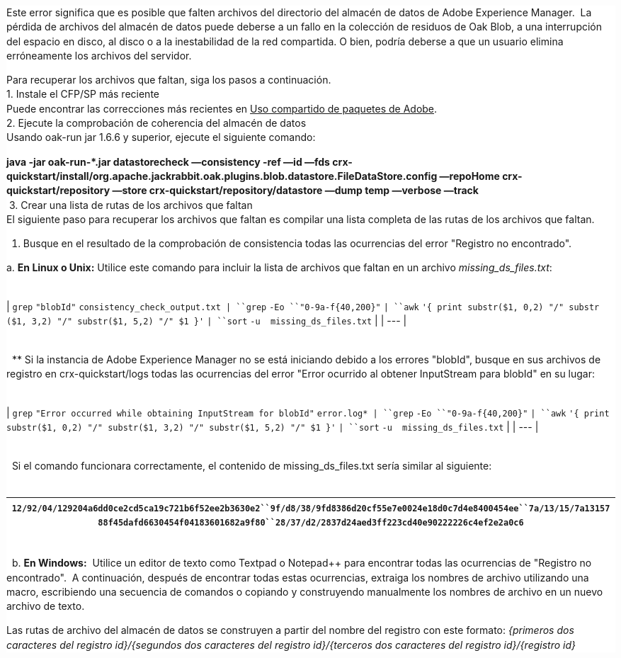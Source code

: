 
Este error significa que es posible que falten archivos del directorio del almacén de datos de Adobe Experience Manager.  La pérdida de archivos del almacén de datos puede deberse a un fallo en la colección de residuos de Oak Blob, a una interrupción del espacio en disco, al disco o a la inestabilidad de la red compartida. O bien, podría deberse a que un usuario elimina erróneamente los archivos del servidor.

Para recuperar los archivos que faltan, siga los pasos a continuación.
<br>1. Instale el CFP/SP más reciente<br>
Puede encontrar las correcciones más recientes en [Uso compartido de paquetes de Adobe](https://experience.adobe.com/#/downloads/content/software-distribution/en/aem.html).
<br>2. Ejecute la comprobación de coherencia del almacén de datos<br>
Usando oak-run jar 1.6.6 y superior, ejecute el siguiente comando:

<b>java -jar oak-run-\*.jar datastorecheck —consistency -ref —id —fds crx-quickstart/install/org.apache.jackrabbit.oak.plugins.blob.datastore.FileDataStore.config —repoHome crx-quickstart/repository —store crx-quickstart/repository/datastore —dump temp —verbose —track</b>
<br> 3. Crear una lista de rutas de los archivos que faltan<br>
El siguiente paso para recuperar los archivos que faltan es compilar una lista completa de las rutas de los archivos que faltan.

1. Busque en el resultado de la comprobación de consistencia todas las ocurrencias del error &quot;Registro no encontrado&quot;.

a. <b>En Linux o Unix:</b> Utilice este comando para incluir la lista de archivos que faltan en un archivo *missing_ds_files.txt*:
<br> <br>

| `grep` `"blobId"` `consistency_check_output.txt | ``grep` `-Eo ``"0-9a-f{40,200}"` `| ``awk` `'{ print substr($1, 0,2) "/" substr($1, 3,2) "/" substr($1, 5,2) "/" $1 }'` `| ``sort` `-u  missing_ds_files.txt` |
| --- |

<br> 
\*\* Si la instancia de Adobe Experience Manager no se está iniciando debido a los errores &quot;blobId&quot;, busque en sus archivos de registro en crx-quickstart/logs todas las ocurrencias del error &quot;Error ocurrido al obtener InputStream para blobId&quot; en su lugar:
<br> <br>

| `grep` `"Error occurred while obtaining InputStream for blobId"` `error.log* | ``grep` `-Eo ``"0-9a-f{40,200}"` `| ``awk` `'{ print substr($1, 0,2) "/" substr($1, 3,2) "/" substr($1, 5,2) "/" $1 }'` `| ``sort` `-u  missing_ds_files.txt` |
| --- |

<br> 
Si el comando funcionara correctamente, el contenido de missing_ds_files.txt sería similar al siguiente:
<br> <br>

| `12/92/04/129204a6dd0ce2cd5ca19c721b6f52ee2b3630e2``9f/d8/38/9fd8386d20cf55e7e0024e18d0c7d4e8400454ee``7a/13/15/7a1315788f45dafd6630454f04183601682a9f80``28/37/d2/2837d24aed3ff223cd40e90222226c4ef2e2a0c6` |
| --- |

<br> 
b. <b>En Windows:</b>  Utilice un editor de texto como Textpad o Notepad++ para encontrar todas las ocurrencias de &quot;Registro no encontrado&quot;.  A continuación, después de encontrar todas estas ocurrencias, extraiga los nombres de archivo utilizando una macro, escribiendo una secuencia de comandos o copiando y construyendo manualmente los nombres de archivo en un nuevo archivo de texto.

Las rutas de archivo del almacén de datos se construyen a partir del nombre del registro con este formato:
*{primeros dos caracteres del registro id}/{segundos dos caracteres del registro id}/{terceros dos caracteres del registro id}/{registro id}*
